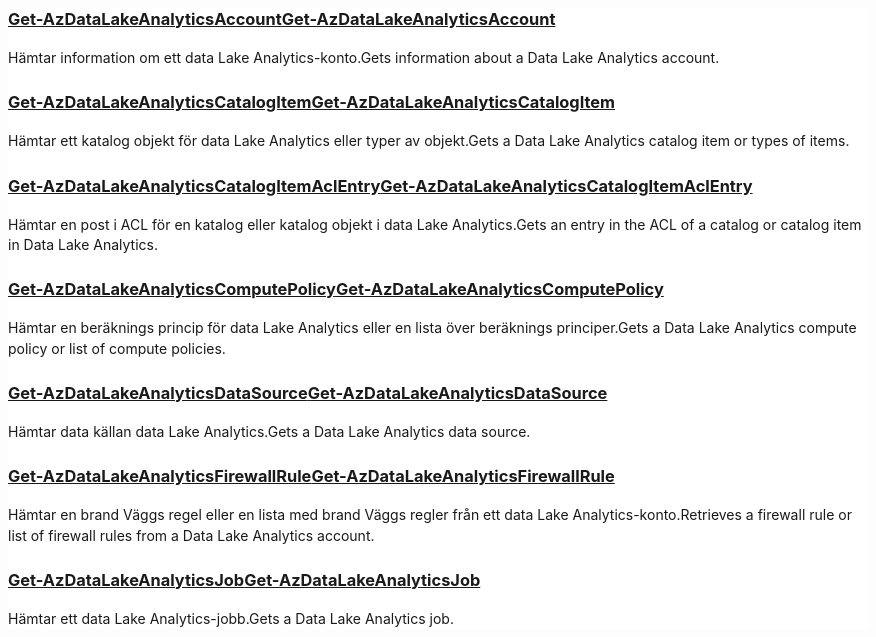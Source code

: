 ### [<span data-ttu-id="e7c11-110">Get-AzDataLakeAnalyticsAccount</span><span class="sxs-lookup"><span data-stu-id="e7c11-110">Get-AzDataLakeAnalyticsAccount</span></span>](Get-AzDataLakeAnalyticsAccount.md)
<span data-ttu-id="e7c11-111">Hämtar information om ett data Lake Analytics-konto.</span><span class="sxs-lookup"><span data-stu-id="e7c11-111">Gets information about a Data Lake Analytics account.</span></span>

### [<span data-ttu-id="e7c11-112">Get-AzDataLakeAnalyticsCatalogItem</span><span class="sxs-lookup"><span data-stu-id="e7c11-112">Get-AzDataLakeAnalyticsCatalogItem</span></span>](Get-AzDataLakeAnalyticsCatalogItem.md)
<span data-ttu-id="e7c11-113">Hämtar ett katalog objekt för data Lake Analytics eller typer av objekt.</span><span class="sxs-lookup"><span data-stu-id="e7c11-113">Gets a Data Lake Analytics catalog item or types of items.</span></span>

### [<span data-ttu-id="e7c11-114">Get-AzDataLakeAnalyticsCatalogItemAclEntry</span><span class="sxs-lookup"><span data-stu-id="e7c11-114">Get-AzDataLakeAnalyticsCatalogItemAclEntry</span></span>](Get-AzDataLakeAnalyticsCatalogItemAclEntry.md)
<span data-ttu-id="e7c11-115">Hämtar en post i ACL för en katalog eller katalog objekt i data Lake Analytics.</span><span class="sxs-lookup"><span data-stu-id="e7c11-115">Gets an entry in the ACL of a catalog or catalog item in Data Lake Analytics.</span></span>

### [<span data-ttu-id="e7c11-116">Get-AzDataLakeAnalyticsComputePolicy</span><span class="sxs-lookup"><span data-stu-id="e7c11-116">Get-AzDataLakeAnalyticsComputePolicy</span></span>](Get-AzDataLakeAnalyticsComputePolicy.md)
<span data-ttu-id="e7c11-117">Hämtar en beräknings princip för data Lake Analytics eller en lista över beräknings principer.</span><span class="sxs-lookup"><span data-stu-id="e7c11-117">Gets a Data Lake Analytics compute policy or list of compute policies.</span></span>

### [<span data-ttu-id="e7c11-118">Get-AzDataLakeAnalyticsDataSource</span><span class="sxs-lookup"><span data-stu-id="e7c11-118">Get-AzDataLakeAnalyticsDataSource</span></span>](Get-AzDataLakeAnalyticsDataSource.md)
<span data-ttu-id="e7c11-119">Hämtar data källan data Lake Analytics.</span><span class="sxs-lookup"><span data-stu-id="e7c11-119">Gets a Data Lake Analytics data source.</span></span>

### [<span data-ttu-id="e7c11-120">Get-AzDataLakeAnalyticsFirewallRule</span><span class="sxs-lookup"><span data-stu-id="e7c11-120">Get-AzDataLakeAnalyticsFirewallRule</span></span>](Get-AzDataLakeAnalyticsFirewallRule.md)
<span data-ttu-id="e7c11-121">Hämtar en brand Väggs regel eller en lista med brand Väggs regler från ett data Lake Analytics-konto.</span><span class="sxs-lookup"><span data-stu-id="e7c11-121">Retrieves a firewall rule or list of firewall rules from a Data Lake Analytics account.</span></span>

### [<span data-ttu-id="e7c11-122">Get-AzDataLakeAnalyticsJob</span><span class="sxs-lookup"><span data-stu-id="e7c11-122">Get-AzDataLakeAnalyticsJob</span></span>](Get-AzDataLakeAnalyticsJob.md)
<span data-ttu-id="e7c11-123">Hämtar ett data Lake Analytics-jobb.</span><span class="sxs-lookup"><span data-stu-id="e7c11-123">Gets a Data Lake Analytics job.</span></span>
